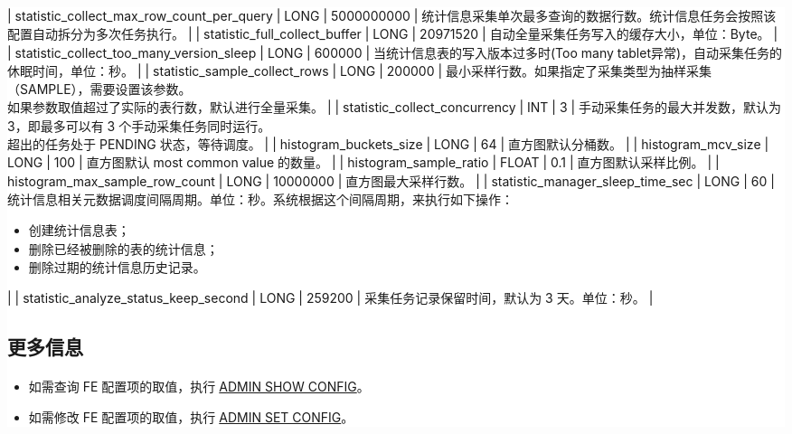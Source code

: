 | statistic_collect_max_row_count_per_query   | LONG    | 5000000000   | 统计信息采集单次最多查询的数据行数。统计信息任务会按照该配置自动拆分为多次任务执行。                                                                        |
| statistic_full_collect_buffer               | LONG    | 20971520     | 自动全量采集任务写入的缓存大小，单位：Byte。                                                                                            |
| statistic_collect_too_many_version_sleep    | LONG    | 600000       | 当统计信息表的写入版本过多时(Too many tablet异常)，自动采集任务的休眠时间，单位：秒。                                                               |
| statistic_sample_collect_rows               | LONG    | 200000       | 最小采样行数。如果指定了采集类型为抽样采集（SAMPLE），需要设置该参数。<br />如果参数取值超过了实际的表行数，默认进行全量采集。                                               |
| statistic_collect_concurrency               | INT     | 3            | 手动采集任务的最大并发数，默认为 3，即最多可以有 3 个手动采集任务同时运行。<br />超出的任务处于 PENDING 状态，等待调度。                                              |
| histogram_buckets_size                      | LONG    | 64           | 直方图默认分桶数。                                                                                                         |
| histogram_mcv_size                          | LONG    | 100          | 直方图默认 most common value 的数量。                                                                                      |
| histogram_sample_ratio                      | FLOAT   | 0.1          | 直方图默认采样比例。                                                                                                        |
| histogram_max_sample_row_count              | LONG    | 10000000     | 直方图最大采样行数。                                                                                                        |
| statistic_manager_sleep_time_sec            | LONG    | 60           | 统计信息相关元数据调度间隔周期。单位：秒。系统根据这个间隔周期，来执行如下操作：<ul><li>创建统计信息表；</li><li>删除已经被删除的表的统计信息；</li><li>删除过期的统计信息历史记录。</li></ul> |
| statistic_analyze_status_keep_second        | LONG    | 259200       | 采集任务记录保留时间，默认为 3 天。单位：秒。                                                                                          |

## 更多信息

- 如需查询 FE 配置项的取值，执行 [ADMIN SHOW CONFIG](../sql-reference/sql-statements/Administration/ADMIN%20SHOW%20CONFIG.md)。

- 如需修改 FE 配置项的取值，执行 [ADMIN SET CONFIG](../sql-reference/sql-statements/Administration/ADMIN%20SET%20CONFIG.md)。
